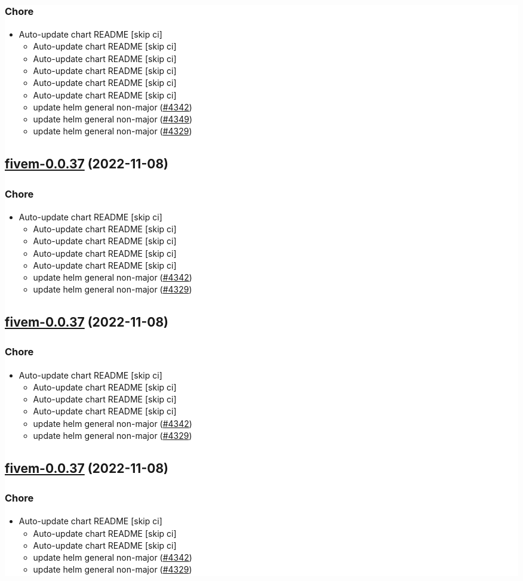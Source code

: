 ### Chore

- Auto-update chart README [skip ci]
  - Auto-update chart README [skip ci]
  - Auto-update chart README [skip ci]
  - Auto-update chart README [skip ci]
  - Auto-update chart README [skip ci]
  - Auto-update chart README [skip ci]
  - update helm general non-major ([#4342](https://github.com/truecharts/charts/issues/4342))
  - update helm general non-major ([#4349](https://github.com/truecharts/charts/issues/4349))
  - update helm general non-major ([#4329](https://github.com/truecharts/charts/issues/4329))




## [fivem-0.0.37](https://github.com/truecharts/charts/compare/fivem-0.0.35...fivem-0.0.37) (2022-11-08)

### Chore

- Auto-update chart README [skip ci]
  - Auto-update chart README [skip ci]
  - Auto-update chart README [skip ci]
  - Auto-update chart README [skip ci]
  - Auto-update chart README [skip ci]
  - update helm general non-major ([#4342](https://github.com/truecharts/charts/issues/4342))
  - update helm general non-major ([#4329](https://github.com/truecharts/charts/issues/4329))




## [fivem-0.0.37](https://github.com/truecharts/charts/compare/fivem-0.0.35...fivem-0.0.37) (2022-11-08)

### Chore

- Auto-update chart README [skip ci]
  - Auto-update chart README [skip ci]
  - Auto-update chart README [skip ci]
  - Auto-update chart README [skip ci]
  - update helm general non-major ([#4342](https://github.com/truecharts/charts/issues/4342))
  - update helm general non-major ([#4329](https://github.com/truecharts/charts/issues/4329))




## [fivem-0.0.37](https://github.com/truecharts/charts/compare/fivem-0.0.35...fivem-0.0.37) (2022-11-08)

### Chore

- Auto-update chart README [skip ci]
  - Auto-update chart README [skip ci]
  - Auto-update chart README [skip ci]
  - update helm general non-major ([#4342](https://github.com/truecharts/charts/issues/4342))
  - update helm general non-major ([#4329](https://github.com/truecharts/charts/issues/4329))
